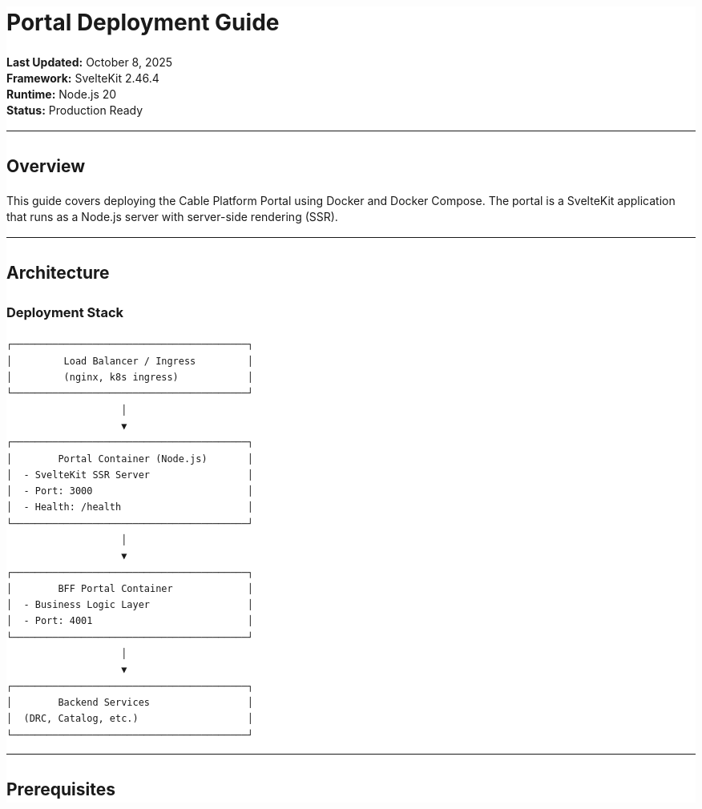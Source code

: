 # Portal Deployment Guide

**Last Updated:** October 8, 2025  
**Framework:** SvelteKit 2.46.4  
**Runtime:** Node.js 20  
**Status:** Production Ready

---

## Overview

This guide covers deploying the Cable Platform Portal using Docker and Docker Compose. The portal is a SvelteKit application that runs as a Node.js server with server-side rendering (SSR).

---

## Architecture

### Deployment Stack

```
┌─────────────────────────────────────────┐
│         Load Balancer / Ingress         │
│         (nginx, k8s ingress)            │
└─────────────────────────────────────────┘
                    │
                    ▼
┌─────────────────────────────────────────┐
│        Portal Container (Node.js)       │
│  - SvelteKit SSR Server                 │
│  - Port: 3000                           │
│  - Health: /health                      │
└─────────────────────────────────────────┘
                    │
                    ▼
┌─────────────────────────────────────────┐
│        BFF Portal Container             │
│  - Business Logic Layer                 │
│  - Port: 4001                           │
└─────────────────────────────────────────┘
                    │
                    ▼
┌─────────────────────────────────────────┐
│        Backend Services                 │
│  (DRC, Catalog, etc.)                   │
└─────────────────────────────────────────┘
```

---

## Prerequisites
